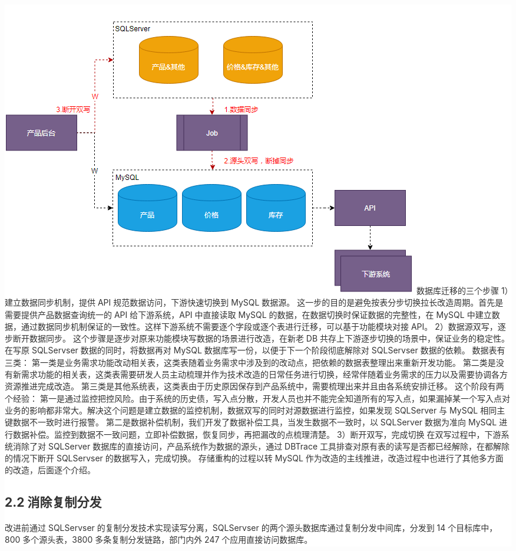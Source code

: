![1720170931820-b0d5f3ee-ce39-4e3d-a5a1-1309dcdfd4c0.png](./img/BhHXZMUMgi9My5nE/1720170931820-b0d5f3ee-ce39-4e3d-a5a1-1309dcdfd4c0-081576.png)
<font style="color:rgb(51, 51, 51);">数据库迁移的三个步骤</font>
<font style="color:rgb(51, 51, 51);">1）建立数据同步机制，提供 API 规范数据访问，下游快速切换到 MySQL 数据源。</font>
<font style="color:rgb(51, 51, 51);">这一步的目的是避免按表分步切换拉长改造周期。首先是需要提供产品数据查询统一的 API 给下游系统，API 中直接读取 MySQL 的数据，在数据切换时保证数据的完整性，在 MySQL 中建立数据，通过数据同步机制保证的一致性。这样下游系统不需要逐个字段或逐个表进行迁移，可以基于功能模块对接 API。</font>
<font style="color:rgb(51, 51, 51);">2）数据源双写，逐步断开数据同步。</font>
<font style="color:rgb(51, 51, 51);">这个步骤是逐步对原来功能模块写数据的场景进行改造，在新老 DB 共存上下游逐步切换的场景中，保证业务的稳定性。在写原 SQLServser 数据的同时，将数据再对 MySQL 数据库写一份，以便于下一个阶段彻底解除对 SQLServser 数据的依赖。</font>
<font style="color:rgb(51, 51, 51);">数据表有三类：</font>
<font style="color:rgb(51, 51, 51);">第一类是业务需求功能改动相关表，这类表随着业务需求中涉及到的改动点，把依赖的数据表整理出来重新开发功能。</font>
<font style="color:rgb(51, 51, 51);">第二类是没有新需求功能的相关表，这类表需要研发人员主动梳理并作为技术改造的日常任务进行切换，经常伴随着业务需求的压力以及需要协调各方资源推进完成改造。</font>
<font style="color:rgb(51, 51, 51);">第三类是其他系统表，这类表由于历史原因保存到产品系统中，需要梳理出来并且由各系统安排迁移。</font>
<font style="color:rgb(51, 51, 51);">这个阶段有两个经验：</font>
<font style="color:rgb(51, 51, 51);">第一是通过监控把控风险。由于系统的历史债，写入点分散，开发人员也并不能完全知道所有的写入点，如果漏掉某一个写入点对业务的影响都非常大。解决这个问题是建立数据的监控机制，数据双写的同时对源数据进行监控，如果发现 SQLServer 与 MySQL 相同主键数据不一致时进行报警。</font>
<font style="color:rgb(51, 51, 51);">第二是数据补偿机制，我们开发了数据补偿工具，当发生数据不一致时，以 SQLServer 数据为准向 MySQL 进行数据补偿。监控到数据不一致问题，立即补偿数据，恢复同步，再把漏改的点梳理清楚。</font>
<font style="color:rgb(51, 51, 51);">3）断开双写，完成切换</font>
<font style="color:rgb(51, 51, 51);">在双写过程中，下游系统消除了对 SQLServer 数据库的直接访问，产品系统作为数据的源头，通过 DBTrace 工具排查对原有表的读写是否都已经解除，在都解除的情况下断开 SQLServser 的数据写入，完成切换。</font>
<font style="color:rgb(51, 51, 51);">存储重构的过程以转 MySQL 作为改造的主线推进，改造过程中也进行了其他多方面的改造，后面逐个介绍。</font>
## **<font style="color:rgb(51, 51, 51);">2.2 消除复制分发</font>**
<font style="color:rgb(51, 51, 51);">改进前通过 SQLServser 的复制分发技术实现读写分离，SQLServser 的两个源头数据库通过复制分发中间库，分发到 14 个目标库中，800 多个源头表，3800 多条复制分发链路，部门内外 247 个应用直接访问数据库。</font>